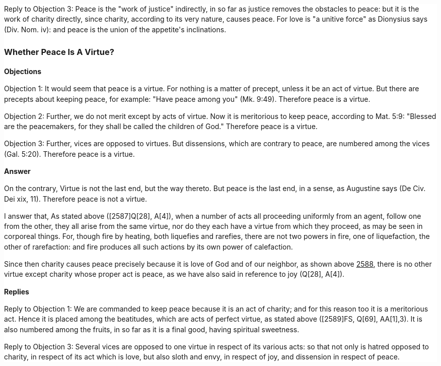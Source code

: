 Reply to Objection 3: Peace is the "work of justice" indirectly, in so far as justice removes the obstacles to peace: but it is the work of charity directly, since charity, according to its very nature, causes peace. For love is "a unitive force" as Dionysius says (Div. Nom. iv): and peace is the union of the appetite's inclinations.
### Whether Peace Is A Virtue?

**Objections**

Objection 1: It would seem that peace is a virtue. For nothing is a matter of precept, unless it be an act of virtue. But there are precepts about keeping peace, for example: "Have peace among you" (Mk. 9:49). Therefore peace is a virtue.

Objection 2: Further, we do not merit except by acts of virtue. Now it is meritorious to keep peace, according to Mat. 5:9: "Blessed are the peacemakers, for they shall be called the children of God." Therefore peace is a virtue.

Objection 3: Further, vices are opposed to virtues. But dissensions, which are contrary to peace, are numbered among the vices (Gal. 5:20). Therefore peace is a virtue.

**Answer**

On the contrary, Virtue is not the last end, but the way thereto. But peace is the last end, in a sense, as Augustine says (De Civ. Dei xix, 11). Therefore peace is not a virtue.

I answer that, As stated above ([2587]Q[28], A[4]), when a number of acts all proceeding uniformly from an agent, follow one from the other, they all arise from the same virtue, nor do they each have a virtue from which they proceed, as may be seen in corporeal things. For, though fire by heating, both liquefies and rarefies, there are not two powers in fire, one of liquefaction, the other of rarefaction: and fire produces all such actions by its own power of calefaction.

Since then charity causes peace precisely because it is love of God and of our neighbor, as shown above [2588](A[3]), there is no other virtue except charity whose proper act is peace, as we have also said in reference to joy (Q[28], A[4]).

**Replies**

Reply to Objection 1: We are commanded to keep peace because it is an act of charity; and for this reason too it is a meritorious act. Hence it is placed among the beatitudes, which are acts of perfect virtue, as stated above ([2589]FS, Q[69], AA[1],3). It is also numbered among the fruits, in so far as it is a final good, having spiritual sweetness.

Reply to Objection 3: Several vices are opposed to one virtue in respect of its various acts: so that not only is hatred opposed to charity, in respect of its act which is love, but also sloth and envy, in respect of joy, and dissension in respect of peace.
